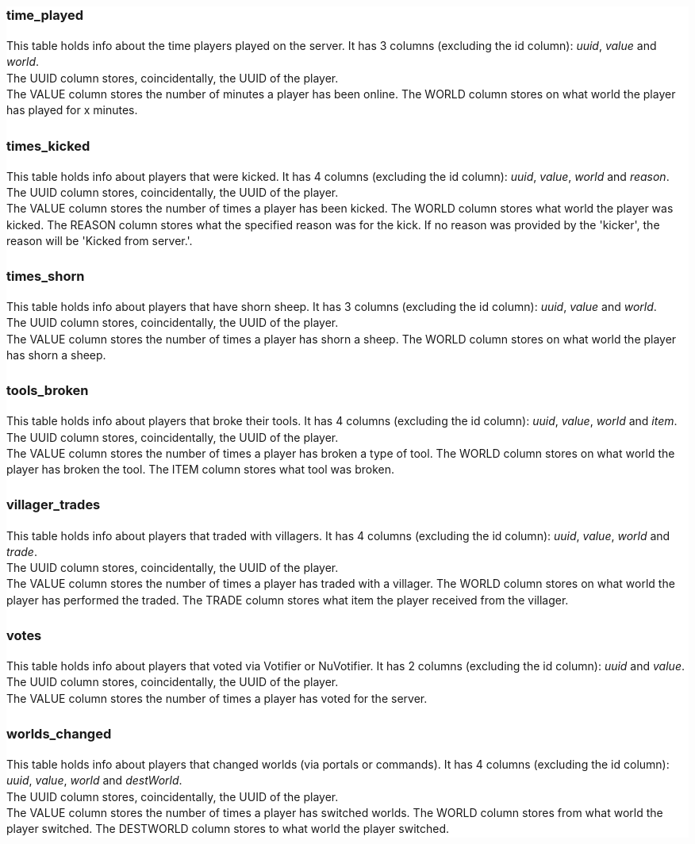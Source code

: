 ### time\_played

This table holds info about the time players played on the server. It has 3 columns \(excluding the id column\): _uuid_, _value_ and _world_.  
The UUID column stores, coincidentally, the UUID of the player.  
The VALUE column stores the number of minutes a player has been online. The WORLD column stores on what world the player has played for x minutes.

### times\_kicked

This table holds info about players that were kicked. It has 4 columns \(excluding the id column\): _uuid_, _value_, _world_ and _reason_.  
The UUID column stores, coincidentally, the UUID of the player.  
The VALUE column stores the number of times a player has been kicked. The WORLD column stores what world the player was kicked. The REASON column stores what the specified reason was for the kick. If no reason was provided by the 'kicker', the reason will be 'Kicked from server.'.

### times\_shorn

This table holds info about players that have shorn sheep. It has 3 columns \(excluding the id column\): _uuid_, _value_ and _world_.  
The UUID column stores, coincidentally, the UUID of the player.  
The VALUE column stores the number of times a player has shorn a sheep. The WORLD column stores on what world the player has shorn a sheep.

### tools\_broken

This table holds info about players that broke their tools. It has 4 columns \(excluding the id column\): _uuid_, _value_, _world_ and _item_.  
The UUID column stores, coincidentally, the UUID of the player.  
The VALUE column stores the number of times a player has broken a type of tool. The WORLD column stores on what world the player has broken the tool. The ITEM column stores what tool was broken.

### villager\_trades

This table holds info about players that traded with villagers. It has 4 columns \(excluding the id column\): _uuid_, _value_, _world_ and _trade_.  
The UUID column stores, coincidentally, the UUID of the player.  
The VALUE column stores the number of times a player has traded with a villager. The WORLD column stores on what world the player has performed the traded. The TRADE column stores what item the player received from the villager.

### votes

This table holds info about players that voted via Votifier or NuVotifier. It has 2 columns \(excluding the id column\): _uuid_ and _value_.  
The UUID column stores, coincidentally, the UUID of the player.  
The VALUE column stores the number of times a player has voted for the server.

### worlds\_changed

This table holds info about players that changed worlds \(via portals or commands\). It has 4 columns \(excluding the id column\): _uuid_, _value_, _world_ and _destWorld_.  
The UUID column stores, coincidentally, the UUID of the player.  
The VALUE column stores the number of times a player has switched worlds. The WORLD column stores from what world the player switched. The DESTWORLD column stores to what world the player switched.

